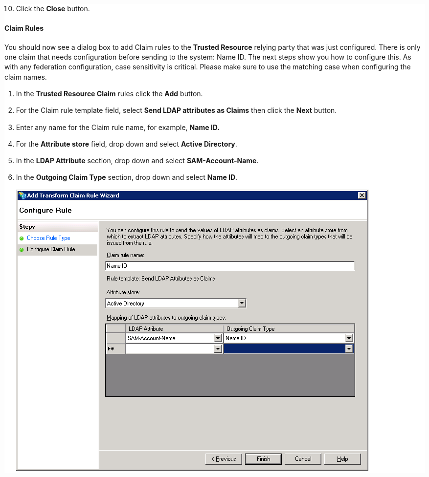 10. Click the **Close** button.

#### Claim Rules

You should now see a dialog box to add Claim rules to the **Trusted
Resource** relying party that was just configured. There is only one
claim that needs configuration before sending to the system: Name ID.
The next steps show you how to configure this. As with any federation
configuration, case sensitivity is critical. Please make sure to use the
matching case when configuring the claim names.

1.  In the **Trusted Resource Claim** rules click the **Add** button.

2.  For the Claim rule template field, select **Send LDAP attributes as
    Claims** then click the **Next** button.

3.  Enter any name for the Claim rule name, for example, **Name ID.**

4.  For the **Attribute store** field, drop down and select **Active
    Directory**.

5.  In the **LDAP Attribute** section, drop down and select
    **SAM-Account-Name**.

6.  In the **Outgoing Claim Type** section, drop down and select **Name
    ID**.

    ![](./SingleSignOnSAML20OAuth2_15.png)
